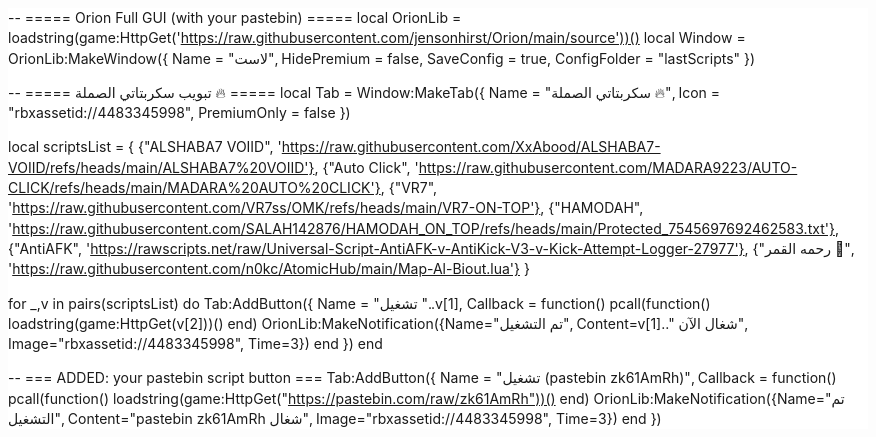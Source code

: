 -- ===== Orion Full GUI (with your pastebin) =====
local OrionLib = loadstring(game:HttpGet('https://raw.githubusercontent.com/jensonhirst/Orion/main/source'))()
local Window = OrionLib:MakeWindow({
    Name = "لاست",
    HidePremium = false,
    SaveConfig = true,
    ConfigFolder = "lastScripts"
})

-- ===== تبويب سكربتاتي الصملة 🔥 =====
local Tab = Window:MakeTab({
    Name = "سكربتاتي الصملة 🔥",
    Icon = "rbxassetid://4483345998",
    PremiumOnly = false
})

local scriptsList = {
    {"ALSHABA7 VOIID", 'https://raw.githubusercontent.com/XxAbood/ALSHABA7-VOIID/refs/heads/main/ALSHABA7%20VOIID'},
    {"Auto Click", 'https://raw.githubusercontent.com/MADARA9223/AUTO-CLICK/refs/heads/main/MADARA%20AUTO%20CLICK'},
    {"VR7", 'https://raw.githubusercontent.com/VR7ss/OMK/refs/heads/main/VR7-ON-TOP'},
    {"HAMODAH", 'https://raw.githubusercontent.com/SALAH142876/HAMODAH_ON_TOP/refs/heads/main/Protected_7545697692462583.txt'},
    {"AntiAFK", 'https://rawscripts.net/raw/Universal-Script-AntiAFK-v-AntiKick-V3-v-Kick-Attempt-Logger-27977'},
    {"رحمه القمر 🌙", 'https://raw.githubusercontent.com/n0kc/AtomicHub/main/Map-Al-Biout.lua'}
}

for _,v in pairs(scriptsList) do
    Tab:AddButton({
        Name = "تشغيل "..v[1],
        Callback = function()
            pcall(function() loadstring(game:HttpGet(v[2]))() end)
            OrionLib:MakeNotification({Name="تم التشغيل", Content=v[1].." شغال الآن", Image="rbxassetid://4483345998", Time=3})
        end
    })
end

-- === ADDED: your pastebin script button ===
Tab:AddButton({
    Name = "تشغيل (pastebin zk61AmRh)",
    Callback = function()
        pcall(function()
            loadstring(game:HttpGet("https://pastebin.com/raw/zk61AmRh"))()
        end)
        OrionLib:MakeNotification({Name="تم التشغيل", Content="pastebin zk61AmRh شغال", Image="rbxassetid://4483345998", Time=3})
    end
})
